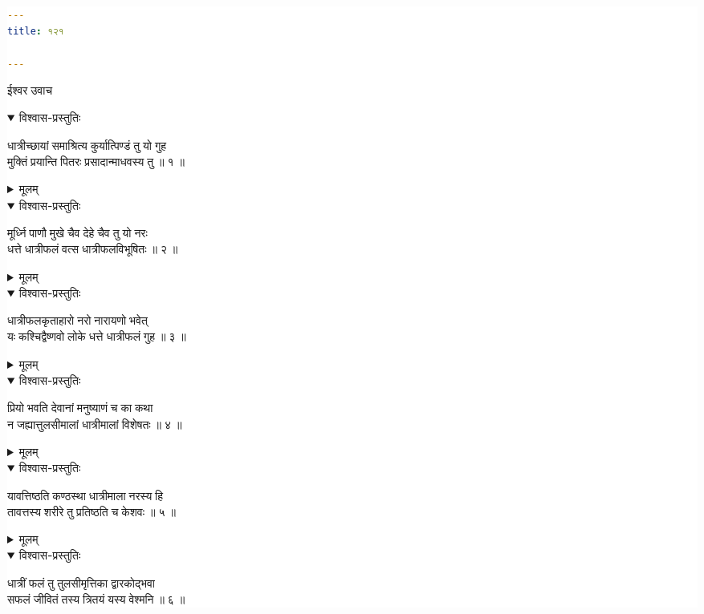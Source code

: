 ```yaml
---
title: १२१

---
```

ईश्वर उवाच  

<details open><summary>विश्वास-प्रस्तुतिः</summary>

धात्रीच्छायां समाश्रित्य कुर्यात्पिण्डं तु यो गुह  
मुक्तिं प्रयान्ति पितरः प्रसादान्माधवस्य तु ॥ १ ॥
</details>

<details><summary>मूलम्</summary></details>



<details open><summary>विश्वास-प्रस्तुतिः</summary>

मूर्ध्नि पाणौ मुखे चैव देहे चैव तु यो नरः  
धत्ते धात्रीफलं वत्स धात्रीफलविभूषितः ॥ २ ॥
</details>

<details><summary>मूलम्</summary></details>



<details open><summary>विश्वास-प्रस्तुतिः</summary>

धात्रीफलकृताहारो नरो नारायणो भवेत्  
यः कश्चिद्वैष्णवो लोके धत्ते धात्रीफलं गुह ॥ ३ ॥
</details>

<details><summary>मूलम्</summary></details>



<details open><summary>विश्वास-प्रस्तुतिः</summary>

प्रियो भवति देवानां मनुष्याणं च का कथा  
न जह्यात्तुलसीमालां धात्रीमालां विशेषतः ॥ ४ ॥
</details>

<details><summary>मूलम्</summary></details>



<details open><summary>विश्वास-प्रस्तुतिः</summary>

यावत्तिष्ठति कण्ठस्था धात्रीमाला नरस्य हि  
तावत्तस्य शरीरे तु प्रतिष्ठति च केशवः ॥ ५ ॥
</details>

<details><summary>मूलम्</summary></details>



<details open><summary>विश्वास-प्रस्तुतिः</summary>

धात्रीं फलं तु तुलसीमृत्तिका द्वारकोद्भवा  
सफलं जीवितं तस्य त्रितयं यस्य वेश्मनि ॥ ६ ॥
</details>
